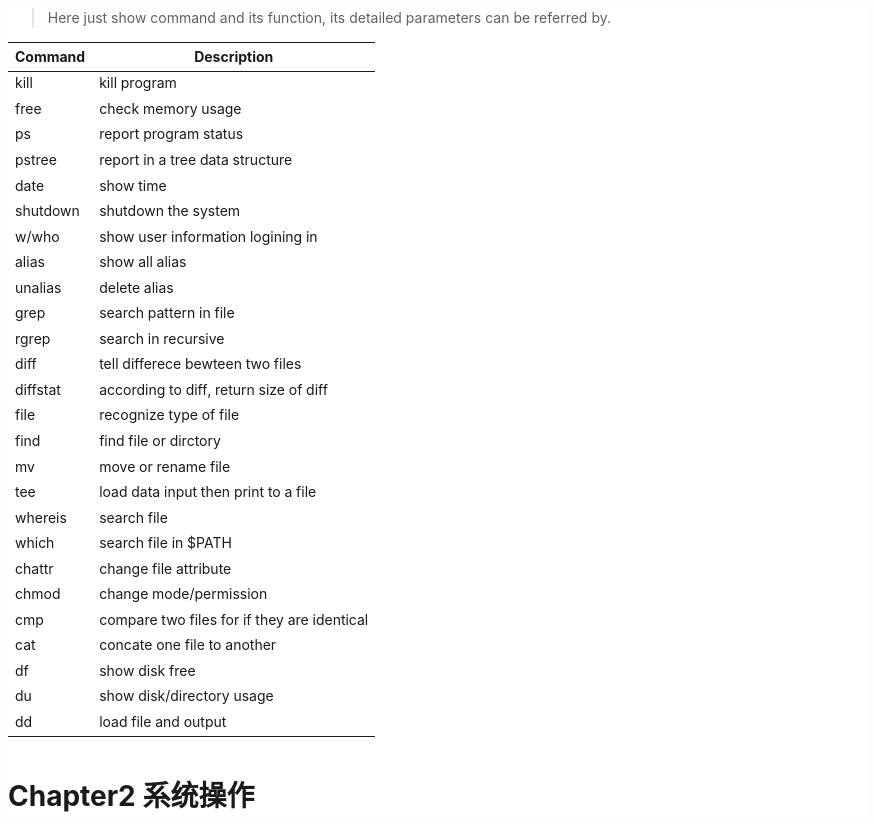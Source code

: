 > Here just show command and its function, its detailed parameters can be referred by.

| Command  | Description                                 |
| -------- | ------------------------------------------- |
| kill     | kill program                                |
| free     | check memory usage                          |
| ps       | report program status                       |
| pstree   | report in a tree data structure             |
| date     | show time                                   |
| shutdown | shutdown the system                         |
| w/who    | show user information logining in           |
| alias    | show all alias                              |
| unalias  | delete alias                                |
| grep     | search pattern in file                      |
| rgrep    | search in recursive                         |
| diff     | tell differece bewteen two files            |
| diffstat | according to diff, return size of diff      |
| file     | recognize type of file                      |
| find     | find file or dirctory                       |
| mv       | move or rename file                         |
| tee      | load data input then print to a file        |
| whereis  | search file                                 |
| which    | search file in $PATH                        |
| chattr   | change file attribute                       |
| chmod    | change mode/permission                      |
| cmp      | compare two files for if they are identical |
| cat      | concate one file to another                 |
| df       | show disk free                              |
| du       | show disk/directory usage                   |
| dd       | load file and output                        |





# Chapter2 系统操作
